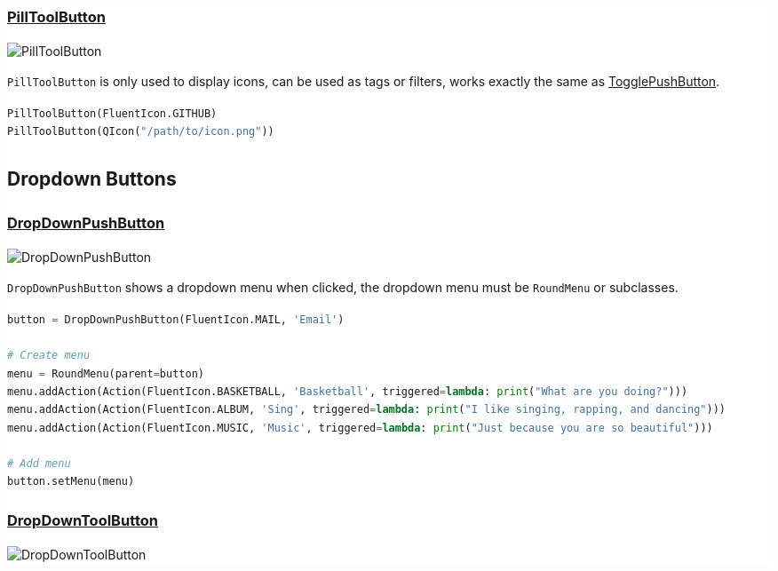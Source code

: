 
### [PillToolButton](https://pyqt-fluent-widgets.readthedocs.io/en/latest/autoapi/qfluentwidgets/components/widgets/button/index.html#qfluentwidgets.components.widgets.button.PillToolButton)

![PillToolButton](/img/components/button/PillToolButton.jpg)

`PillToolButton` is only used to display icons, can be used as tags or filters, works exactly the same as [TogglePushButton](#togglepushbutton).


```python
PillToolButton(FluentIcon.GITHUB)
PillToolButton(QIcon("/path/to/icon.png"))
```



## Dropdown Buttons
### [DropDownPushButton](https://pyqt-fluent-widgets.readthedocs.io/en/latest/autoapi/qfluentwidgets/components/widgets/button/index.html#qfluentwidgets.components.widgets.button.DropDownPushButton)

![DropDownPushButton](/img/components/button/DropdownPushButton.jpg)

`DropDownPushButton` shows a dropdown menu when clicked, the dropdown menu must be `RoundMenu` or subclasses.

```python
button = DropDownPushButton(FluentIcon.MAIL, 'Email')

# Create menu
menu = RoundMenu(parent=button)
menu.addAction(Action(FluentIcon.BASKETBALL, 'Basketball', triggered=lambda: print("What are you doing?")))
menu.addAction(Action(FluentIcon.ALBUM, 'Sing', triggered=lambda: print("I like singing, rapping, and dancing")))
menu.addAction(Action(FluentIcon.MUSIC, 'Music', triggered=lambda: print("Just because you are so beautiful")))

# Add menu
button.setMenu(menu)
```

### [DropDownToolButton](https://pyqt-fluent-widgets.readthedocs.io/en/latest/autoapi/qfluentwidgets/components/widgets/button/index.html#qfluentwidgets.components.widgets.button.DropDownToolButton)

![DropDownToolButton](/img/components/button/DropdownToolButton.jpg)
